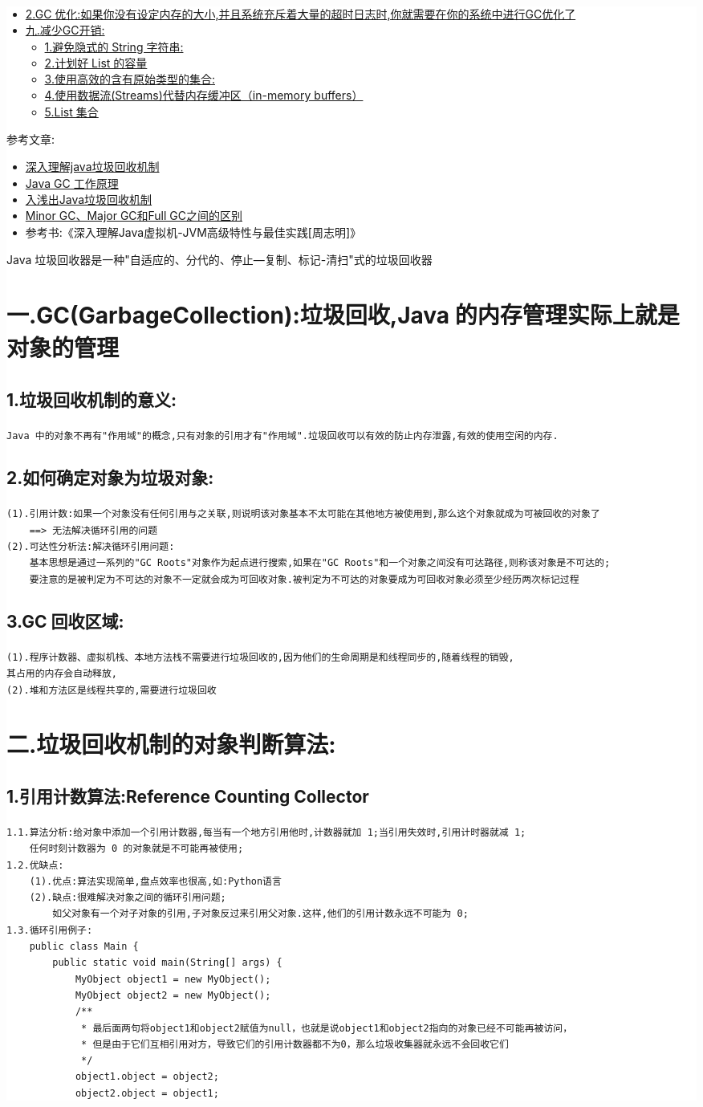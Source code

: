   - [2.GC 优化:如果你没有设定内存的大小,并且系统充斥着大量的超时日志时,你就需要在你的系统中进行GC优化了](#2gc-%E4%BC%98%E5%8C%96%E5%A6%82%E6%9E%9C%E4%BD%A0%E6%B2%A1%E6%9C%89%E8%AE%BE%E5%AE%9A%E5%86%85%E5%AD%98%E7%9A%84%E5%A4%A7%E5%B0%8F%E5%B9%B6%E4%B8%94%E7%B3%BB%E7%BB%9F%E5%85%85%E6%96%A5%E7%9D%80%E5%A4%A7%E9%87%8F%E7%9A%84%E8%B6%85%E6%97%B6%E6%97%A5%E5%BF%97%E6%97%B6%E4%BD%A0%E5%B0%B1%E9%9C%80%E8%A6%81%E5%9C%A8%E4%BD%A0%E7%9A%84%E7%B3%BB%E7%BB%9F%E4%B8%AD%E8%BF%9B%E8%A1%8Cgc%E4%BC%98%E5%8C%96%E4%BA%86)
- [九.减少GC开销:](#%E4%B9%9D%E5%87%8F%E5%B0%91gc%E5%BC%80%E9%94%80)
  - [1.避免隐式的 String 字符串:](#1%E9%81%BF%E5%85%8D%E9%9A%90%E5%BC%8F%E7%9A%84-string-%E5%AD%97%E7%AC%A6%E4%B8%B2)
  - [2.计划好 List 的容量](#2%E8%AE%A1%E5%88%92%E5%A5%BD-list-%E7%9A%84%E5%AE%B9%E9%87%8F)
  - [3.使用高效的含有原始类型的集合:](#3%E4%BD%BF%E7%94%A8%E9%AB%98%E6%95%88%E7%9A%84%E5%90%AB%E6%9C%89%E5%8E%9F%E5%A7%8B%E7%B1%BB%E5%9E%8B%E7%9A%84%E9%9B%86%E5%90%88)
  - [4.使用数据流(Streams)代替内存缓冲区（in-memory buffers）](#4%E4%BD%BF%E7%94%A8%E6%95%B0%E6%8D%AE%E6%B5%81streams%E4%BB%A3%E6%9B%BF%E5%86%85%E5%AD%98%E7%BC%93%E5%86%B2%E5%8C%BAin-memory-buffers)
  - [5.List 集合](#5list-%E9%9B%86%E5%90%88)




参考文章:
 * [深入理解java垃圾回收机制](http://www.cnblogs.com/sunniest/p/4575144.html)
 * [Java GC 工作原理](http://www.hollischuang.com/archives/76)
 * [入浅出Java垃圾回收机制](http://www.importnew.com/1993.html)
 *  [Minor GC、Major GC和Full GC之间的区别](http://www.importnew.com/15820.html)
 * 参考书:《深入理解Java虚拟机-JVM高级特性与最佳实践[周志明]》
 
Java 垃圾回收器是一种"自适应的、分代的、停止—复制、标记-清扫"式的垃圾回收器
# 一.GC(GarbageCollection):垃圾回收,Java 的内存管理实际上就是对象的管理
## 1.垃圾回收机制的意义:
	Java 中的对象不再有"作用域"的概念,只有对象的引用才有"作用域".垃圾回收可以有效的防止内存泄露,有效的使用空闲的内存.
## 2.如何确定对象为垃圾对象:
	(1).引用计数:如果一个对象没有任何引用与之关联,则说明该对象基本不太可能在其他地方被使用到,那么这个对象就成为可被回收的对象了
		==> 无法解决循环引用的问题
	(2).可达性分析法:解决循环引用问题:
		基本思想是通过一系列的"GC Roots"对象作为起点进行搜索,如果在"GC Roots"和一个对象之间没有可达路径,则称该对象是不可达的;
		要注意的是被判定为不可达的对象不一定就会成为可回收对象.被判定为不可达的对象要成为可回收对象必须至少经历两次标记过程
## 3.GC 回收区域:
	(1).程序计数器、虚拟机栈、本地方法栈不需要进行垃圾回收的,因为他们的生命周期是和线程同步的,随着线程的销毁,
	其占用的内存会自动释放,
	(2).堆和方法区是线程共享的,需要进行垃圾回收
# 二.垃圾回收机制的对象判断算法:
## 1.引用计数算法:Reference Counting Collector
	1.1.算法分析:给对象中添加一个引用计数器,每当有一个地方引用他时,计数器就加 1;当引用失效时,引用计时器就减 1;
		任何时刻计数器为 0 的对象就是不可能再被使用;
	1.2.优缺点:
		(1).优点:算法实现简单,盘点效率也很高,如:Python语言
		(2).缺点:很难解决对象之间的循环引用问题;
			如父对象有一个对子对象的引用,子对象反过来引用父对象.这样,他们的引用计数永远不可能为 0;
	1.3.循环引用例子:
		public class Main {
		    public static void main(String[] args) {
		        MyObject object1 = new MyObject();
		        MyObject object2 = new MyObject();
		        /**
		         * 最后面两句将object1和object2赋值为null，也就是说object1和object2指向的对象已经不可能再被访问，
		         * 但是由于它们互相引用对方，导致它们的引用计数器都不为0，那么垃圾收集器就永远不会回收它们
		         */
		        object1.object = object2;
		        object2.object = object1;		         